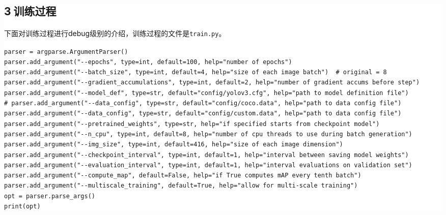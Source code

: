 

## 3 训练过程

下面对训练过程进行debug级别的介绍，训练过程的文件是`train.py`。

```
parser = argparse.ArgumentParser()
parser.add_argument("--epochs", type=int, default=100, help="number of epochs")
parser.add_argument("--batch_size", type=int, default=4, help="size of each image batch")  # original = 8
parser.add_argument("--gradient_accumulations", type=int, default=2, help="number of gradient accums before step")
parser.add_argument("--model_def", type=str, default="config/yolov3.cfg", help="path to model definition file")
# parser.add_argument("--data_config", type=str, default="config/coco.data", help="path to data config file")
parser.add_argument("--data_config", type=str, default="config/custom.data", help="path to data config file")
parser.add_argument("--pretrained_weights", type=str, help="if specified starts from checkpoint model")
parser.add_argument("--n_cpu", type=int, default=8, help="number of cpu threads to use during batch generation")
parser.add_argument("--img_size", type=int, default=416, help="size of each image dimension")
parser.add_argument("--checkpoint_interval", type=int, default=1, help="interval between saving model weights")
parser.add_argument("--evaluation_interval", type=int, default=1, help="interval evaluations on validation set")
parser.add_argument("--compute_map", default=False, help="if True computes mAP every tenth batch")
parser.add_argument("--multiscale_training", default=True, help="allow for multi-scale training")
opt = parser.parse_args()
print(opt)
```

